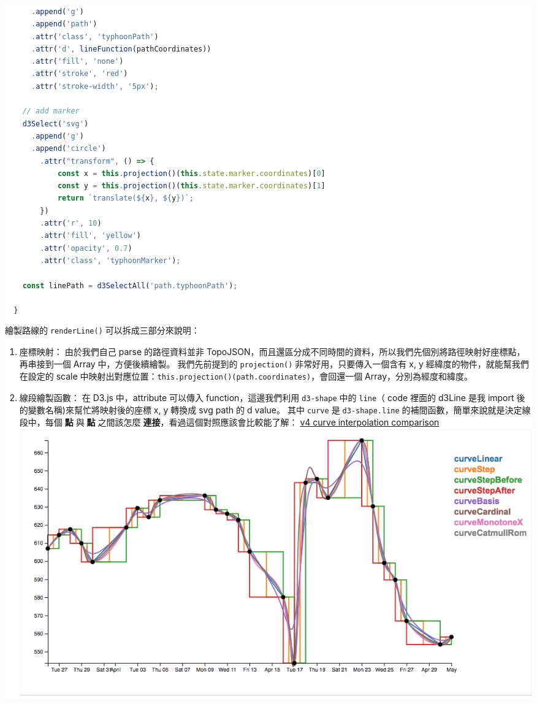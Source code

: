 ```js renderLine
      .append('g')
      .append('path')
      .attr('class', 'typhoonPath')
      .attr('d', lineFunction(pathCoordinates))
      .attr('fill', 'none')
      .attr('stroke', 'red')
      .attr('stroke-width', '5px');

    // add marker
    d3Select('svg')
      .append('g')
      .append('circle')
        .attr("transform", () => {
            const x = this.projection()(this.state.marker.coordinates)[0]
            const y = this.projection()(this.state.marker.coordinates)[1]
            return `translate(${x}, ${y})`;
        })
        .attr('r', 10)
        .attr('fill', 'yellow')
        .attr('opacity', 0.7)
        .attr('class', 'typhoonMarker');

    const linePath = d3SelectAll('path.typhoonPath');
    
  }
```

繪製路線的 `renderLine()` 可以拆成三部分來說明：

1. 座標映射：
    由於我們自己 parse 的路徑資料並非 TopoJSON，而且還區分成不同時間的資料，所以我們先個別將路徑映射好座標點，再串接到一個 Array 中，方便後續繪製。
    我們先前提到的 `projection()` 非常好用，只要傳入一個含有 x, y 經緯度的物件，就能幫我們在設定的 scale 中映射出對應位置：`this.projection()(path.coordinates)`，會回還一個 Array，分別為經度和緯度。

2. 線段繪製函數：
    在 D3.js 中，attribute 可以傳入 function，這邊我們利用 `d3-shape` 中的 `line`（ code 裡面的 d3Line 是我 import 後的變數名稱)來幫忙將映射後的座標 x, y 轉換成 svg path 的 d value。
    其中 `curve` 是 `d3-shape.line` 的補間函數，簡單來說就是決定線段中，每個 **點** 與 **點** 之間該怎麼 **連接**，看過這個對照應該會比較能了解：
    [v4 curve interpolation comparison](https://bl.ocks.org/d3noob/ced1b9b18bd8192d2c898884033b5529)
    ![curve interpolation comparison](/img/arvinh/linecurve-comparsion.png)
